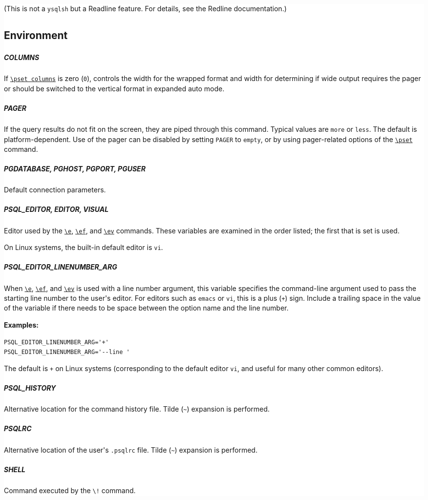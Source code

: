 (This is not a `ysqlsh` but a Readline feature. For details, see the Redline documentation.)

## Environment

##### COLUMNS

If [`\pset columns`](#columns) is zero (`0`), controls the width for the wrapped format and width for determining if wide output requires the pager or should be switched to the vertical format in expanded auto mode.

##### PAGER

If the query results do not fit on the screen, they are piped through this command. Typical values are `more` or `less`. The default is platform-dependent. Use of the pager can be disabled by setting `PAGER` to `empty`, or by using pager-related options of the [`\pset`](#pset-option-value) command.

##### PGDATABASE, PGHOST, PGPORT, PGUSER

Default connection parameters.

##### PSQL_EDITOR, EDITOR, VISUAL

Editor used by the [`\e`](#e-edit-filename-line-number), [`\ef`](#ef-function-description-line-number), and [`\ev`](#ev-view-name-line-number) commands. These variables are examined in the order listed; the first that is set is used.

On Linux systems, the built-in default editor is `vi`.

##### PSQL_EDITOR_LINENUMBER_ARG

When [`\e`](#e-edit-filename-line-number), [`\ef`](#ef-function-description-line-number), and [`\ev`](#ev-view-name-line-number) is used with a line number argument, this variable specifies the command-line argument used to pass the starting line number to the user's editor. For editors such as `emacs` or `vi`, this is a plus (`+`) sign. Include a trailing space in the value of the variable if there needs to be space between the option name and the line number.

**Examples:**

```
PSQL_EDITOR_LINENUMBER_ARG='+'
PSQL_EDITOR_LINENUMBER_ARG='--line '
```

The default is `+` on Linux systems (corresponding to the default editor `vi`, and useful for many other common editors).

##### PSQL_HISTORY

Alternative location for the command history file. Tilde (`~`) expansion is performed.

##### PSQLRC

Alternative location of the user's `.psqlrc` file. Tilde (`~`) expansion is performed.

##### SHELL

Command executed by the `\!` command.
